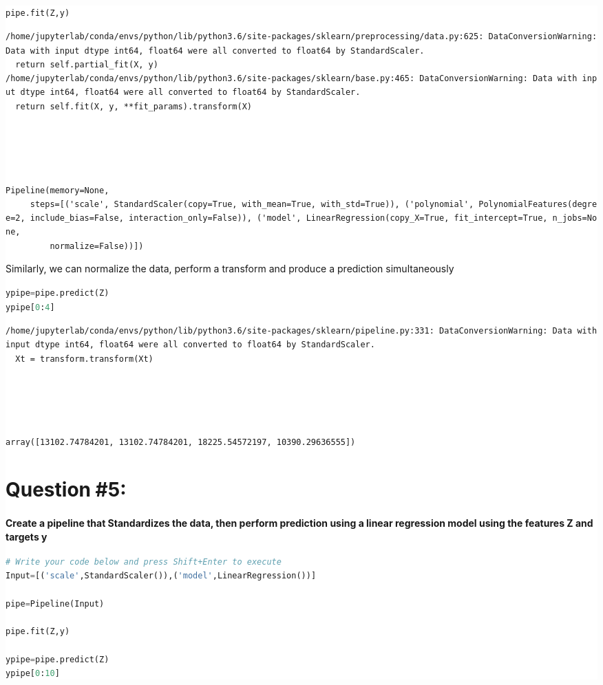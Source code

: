
```python
pipe.fit(Z,y)
```

    /home/jupyterlab/conda/envs/python/lib/python3.6/site-packages/sklearn/preprocessing/data.py:625: DataConversionWarning: Data with input dtype int64, float64 were all converted to float64 by StandardScaler.
      return self.partial_fit(X, y)
    /home/jupyterlab/conda/envs/python/lib/python3.6/site-packages/sklearn/base.py:465: DataConversionWarning: Data with input dtype int64, float64 were all converted to float64 by StandardScaler.
      return self.fit(X, y, **fit_params).transform(X)





    Pipeline(memory=None,
         steps=[('scale', StandardScaler(copy=True, with_mean=True, with_std=True)), ('polynomial', PolynomialFeatures(degree=2, include_bias=False, interaction_only=False)), ('model', LinearRegression(copy_X=True, fit_intercept=True, n_jobs=None,
             normalize=False))])



 Similarly,  we can normalize the data, perform a transform and produce a prediction  simultaneously


```python
ypipe=pipe.predict(Z)
ypipe[0:4]
```

    /home/jupyterlab/conda/envs/python/lib/python3.6/site-packages/sklearn/pipeline.py:331: DataConversionWarning: Data with input dtype int64, float64 were all converted to float64 by StandardScaler.
      Xt = transform.transform(Xt)





    array([13102.74784201, 13102.74784201, 18225.54572197, 10390.29636555])



<div class="alert alert-danger alertdanger" style="margin-top: 20px">
<h1>Question #5:</h1>
<b>Create a pipeline that Standardizes the data, then perform prediction using a linear regression model using the features Z and targets y</b>
</div>


```python
# Write your code below and press Shift+Enter to execute 
Input=[('scale',StandardScaler()),('model',LinearRegression())]

pipe=Pipeline(Input)

pipe.fit(Z,y)

ypipe=pipe.predict(Z)
ypipe[0:10]
```
